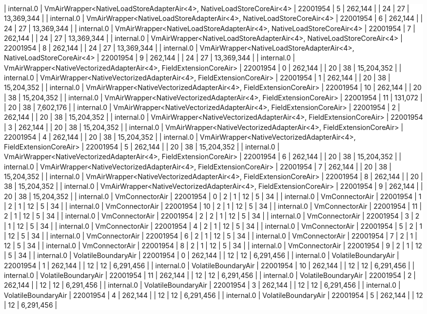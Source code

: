 | internal.0 | VmAirWrapper<NativeLoadStoreAdapterAir<4>, NativeLoadStoreCoreAir<4> | 22001954 | 5 | 262,144 |  | 24 | 27 | 13,369,344 | 
| internal.0 | VmAirWrapper<NativeLoadStoreAdapterAir<4>, NativeLoadStoreCoreAir<4> | 22001954 | 6 | 262,144 |  | 24 | 27 | 13,369,344 | 
| internal.0 | VmAirWrapper<NativeLoadStoreAdapterAir<4>, NativeLoadStoreCoreAir<4> | 22001954 | 7 | 262,144 |  | 24 | 27 | 13,369,344 | 
| internal.0 | VmAirWrapper<NativeLoadStoreAdapterAir<4>, NativeLoadStoreCoreAir<4> | 22001954 | 8 | 262,144 |  | 24 | 27 | 13,369,344 | 
| internal.0 | VmAirWrapper<NativeLoadStoreAdapterAir<4>, NativeLoadStoreCoreAir<4> | 22001954 | 9 | 262,144 |  | 24 | 27 | 13,369,344 | 
| internal.0 | VmAirWrapper<NativeVectorizedAdapterAir<4>, FieldExtensionCoreAir> | 22001954 | 0 | 262,144 |  | 20 | 38 | 15,204,352 | 
| internal.0 | VmAirWrapper<NativeVectorizedAdapterAir<4>, FieldExtensionCoreAir> | 22001954 | 1 | 262,144 |  | 20 | 38 | 15,204,352 | 
| internal.0 | VmAirWrapper<NativeVectorizedAdapterAir<4>, FieldExtensionCoreAir> | 22001954 | 10 | 262,144 |  | 20 | 38 | 15,204,352 | 
| internal.0 | VmAirWrapper<NativeVectorizedAdapterAir<4>, FieldExtensionCoreAir> | 22001954 | 11 | 131,072 |  | 20 | 38 | 7,602,176 | 
| internal.0 | VmAirWrapper<NativeVectorizedAdapterAir<4>, FieldExtensionCoreAir> | 22001954 | 2 | 262,144 |  | 20 | 38 | 15,204,352 | 
| internal.0 | VmAirWrapper<NativeVectorizedAdapterAir<4>, FieldExtensionCoreAir> | 22001954 | 3 | 262,144 |  | 20 | 38 | 15,204,352 | 
| internal.0 | VmAirWrapper<NativeVectorizedAdapterAir<4>, FieldExtensionCoreAir> | 22001954 | 4 | 262,144 |  | 20 | 38 | 15,204,352 | 
| internal.0 | VmAirWrapper<NativeVectorizedAdapterAir<4>, FieldExtensionCoreAir> | 22001954 | 5 | 262,144 |  | 20 | 38 | 15,204,352 | 
| internal.0 | VmAirWrapper<NativeVectorizedAdapterAir<4>, FieldExtensionCoreAir> | 22001954 | 6 | 262,144 |  | 20 | 38 | 15,204,352 | 
| internal.0 | VmAirWrapper<NativeVectorizedAdapterAir<4>, FieldExtensionCoreAir> | 22001954 | 7 | 262,144 |  | 20 | 38 | 15,204,352 | 
| internal.0 | VmAirWrapper<NativeVectorizedAdapterAir<4>, FieldExtensionCoreAir> | 22001954 | 8 | 262,144 |  | 20 | 38 | 15,204,352 | 
| internal.0 | VmAirWrapper<NativeVectorizedAdapterAir<4>, FieldExtensionCoreAir> | 22001954 | 9 | 262,144 |  | 20 | 38 | 15,204,352 | 
| internal.0 | VmConnectorAir | 22001954 | 0 | 2 | 1 | 12 | 5 | 34 | 
| internal.0 | VmConnectorAir | 22001954 | 1 | 2 | 1 | 12 | 5 | 34 | 
| internal.0 | VmConnectorAir | 22001954 | 10 | 2 | 1 | 12 | 5 | 34 | 
| internal.0 | VmConnectorAir | 22001954 | 11 | 2 | 1 | 12 | 5 | 34 | 
| internal.0 | VmConnectorAir | 22001954 | 2 | 2 | 1 | 12 | 5 | 34 | 
| internal.0 | VmConnectorAir | 22001954 | 3 | 2 | 1 | 12 | 5 | 34 | 
| internal.0 | VmConnectorAir | 22001954 | 4 | 2 | 1 | 12 | 5 | 34 | 
| internal.0 | VmConnectorAir | 22001954 | 5 | 2 | 1 | 12 | 5 | 34 | 
| internal.0 | VmConnectorAir | 22001954 | 6 | 2 | 1 | 12 | 5 | 34 | 
| internal.0 | VmConnectorAir | 22001954 | 7 | 2 | 1 | 12 | 5 | 34 | 
| internal.0 | VmConnectorAir | 22001954 | 8 | 2 | 1 | 12 | 5 | 34 | 
| internal.0 | VmConnectorAir | 22001954 | 9 | 2 | 1 | 12 | 5 | 34 | 
| internal.0 | VolatileBoundaryAir | 22001954 | 0 | 262,144 |  | 12 | 12 | 6,291,456 | 
| internal.0 | VolatileBoundaryAir | 22001954 | 1 | 262,144 |  | 12 | 12 | 6,291,456 | 
| internal.0 | VolatileBoundaryAir | 22001954 | 10 | 262,144 |  | 12 | 12 | 6,291,456 | 
| internal.0 | VolatileBoundaryAir | 22001954 | 11 | 262,144 |  | 12 | 12 | 6,291,456 | 
| internal.0 | VolatileBoundaryAir | 22001954 | 2 | 262,144 |  | 12 | 12 | 6,291,456 | 
| internal.0 | VolatileBoundaryAir | 22001954 | 3 | 262,144 |  | 12 | 12 | 6,291,456 | 
| internal.0 | VolatileBoundaryAir | 22001954 | 4 | 262,144 |  | 12 | 12 | 6,291,456 | 
| internal.0 | VolatileBoundaryAir | 22001954 | 5 | 262,144 |  | 12 | 12 | 6,291,456 | 